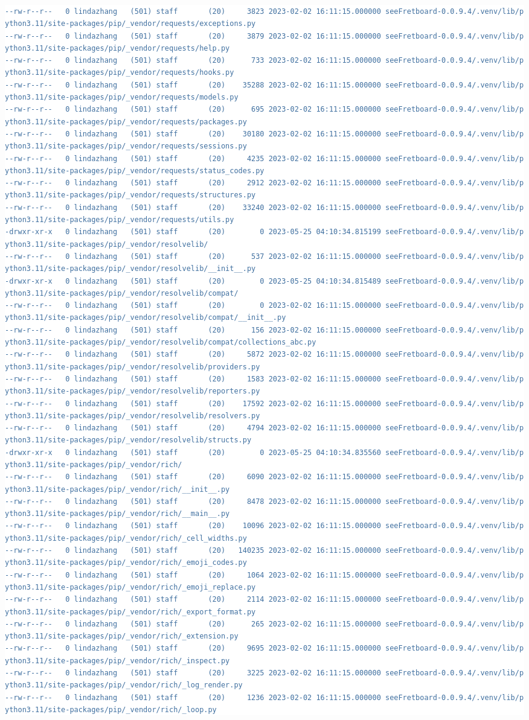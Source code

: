 ```diff
--rw-r--r--   0 lindazhang   (501) staff       (20)     3823 2023-02-02 16:11:15.000000 seeFretboard-0.0.9.4/.venv/lib/python3.11/site-packages/pip/_vendor/requests/exceptions.py
--rw-r--r--   0 lindazhang   (501) staff       (20)     3879 2023-02-02 16:11:15.000000 seeFretboard-0.0.9.4/.venv/lib/python3.11/site-packages/pip/_vendor/requests/help.py
--rw-r--r--   0 lindazhang   (501) staff       (20)      733 2023-02-02 16:11:15.000000 seeFretboard-0.0.9.4/.venv/lib/python3.11/site-packages/pip/_vendor/requests/hooks.py
--rw-r--r--   0 lindazhang   (501) staff       (20)    35288 2023-02-02 16:11:15.000000 seeFretboard-0.0.9.4/.venv/lib/python3.11/site-packages/pip/_vendor/requests/models.py
--rw-r--r--   0 lindazhang   (501) staff       (20)      695 2023-02-02 16:11:15.000000 seeFretboard-0.0.9.4/.venv/lib/python3.11/site-packages/pip/_vendor/requests/packages.py
--rw-r--r--   0 lindazhang   (501) staff       (20)    30180 2023-02-02 16:11:15.000000 seeFretboard-0.0.9.4/.venv/lib/python3.11/site-packages/pip/_vendor/requests/sessions.py
--rw-r--r--   0 lindazhang   (501) staff       (20)     4235 2023-02-02 16:11:15.000000 seeFretboard-0.0.9.4/.venv/lib/python3.11/site-packages/pip/_vendor/requests/status_codes.py
--rw-r--r--   0 lindazhang   (501) staff       (20)     2912 2023-02-02 16:11:15.000000 seeFretboard-0.0.9.4/.venv/lib/python3.11/site-packages/pip/_vendor/requests/structures.py
--rw-r--r--   0 lindazhang   (501) staff       (20)    33240 2023-02-02 16:11:15.000000 seeFretboard-0.0.9.4/.venv/lib/python3.11/site-packages/pip/_vendor/requests/utils.py
-drwxr-xr-x   0 lindazhang   (501) staff       (20)        0 2023-05-25 04:10:34.815199 seeFretboard-0.0.9.4/.venv/lib/python3.11/site-packages/pip/_vendor/resolvelib/
--rw-r--r--   0 lindazhang   (501) staff       (20)      537 2023-02-02 16:11:15.000000 seeFretboard-0.0.9.4/.venv/lib/python3.11/site-packages/pip/_vendor/resolvelib/__init__.py
-drwxr-xr-x   0 lindazhang   (501) staff       (20)        0 2023-05-25 04:10:34.815489 seeFretboard-0.0.9.4/.venv/lib/python3.11/site-packages/pip/_vendor/resolvelib/compat/
--rw-r--r--   0 lindazhang   (501) staff       (20)        0 2023-02-02 16:11:15.000000 seeFretboard-0.0.9.4/.venv/lib/python3.11/site-packages/pip/_vendor/resolvelib/compat/__init__.py
--rw-r--r--   0 lindazhang   (501) staff       (20)      156 2023-02-02 16:11:15.000000 seeFretboard-0.0.9.4/.venv/lib/python3.11/site-packages/pip/_vendor/resolvelib/compat/collections_abc.py
--rw-r--r--   0 lindazhang   (501) staff       (20)     5872 2023-02-02 16:11:15.000000 seeFretboard-0.0.9.4/.venv/lib/python3.11/site-packages/pip/_vendor/resolvelib/providers.py
--rw-r--r--   0 lindazhang   (501) staff       (20)     1583 2023-02-02 16:11:15.000000 seeFretboard-0.0.9.4/.venv/lib/python3.11/site-packages/pip/_vendor/resolvelib/reporters.py
--rw-r--r--   0 lindazhang   (501) staff       (20)    17592 2023-02-02 16:11:15.000000 seeFretboard-0.0.9.4/.venv/lib/python3.11/site-packages/pip/_vendor/resolvelib/resolvers.py
--rw-r--r--   0 lindazhang   (501) staff       (20)     4794 2023-02-02 16:11:15.000000 seeFretboard-0.0.9.4/.venv/lib/python3.11/site-packages/pip/_vendor/resolvelib/structs.py
-drwxr-xr-x   0 lindazhang   (501) staff       (20)        0 2023-05-25 04:10:34.835560 seeFretboard-0.0.9.4/.venv/lib/python3.11/site-packages/pip/_vendor/rich/
--rw-r--r--   0 lindazhang   (501) staff       (20)     6090 2023-02-02 16:11:15.000000 seeFretboard-0.0.9.4/.venv/lib/python3.11/site-packages/pip/_vendor/rich/__init__.py
--rw-r--r--   0 lindazhang   (501) staff       (20)     8478 2023-02-02 16:11:15.000000 seeFretboard-0.0.9.4/.venv/lib/python3.11/site-packages/pip/_vendor/rich/__main__.py
--rw-r--r--   0 lindazhang   (501) staff       (20)    10096 2023-02-02 16:11:15.000000 seeFretboard-0.0.9.4/.venv/lib/python3.11/site-packages/pip/_vendor/rich/_cell_widths.py
--rw-r--r--   0 lindazhang   (501) staff       (20)   140235 2023-02-02 16:11:15.000000 seeFretboard-0.0.9.4/.venv/lib/python3.11/site-packages/pip/_vendor/rich/_emoji_codes.py
--rw-r--r--   0 lindazhang   (501) staff       (20)     1064 2023-02-02 16:11:15.000000 seeFretboard-0.0.9.4/.venv/lib/python3.11/site-packages/pip/_vendor/rich/_emoji_replace.py
--rw-r--r--   0 lindazhang   (501) staff       (20)     2114 2023-02-02 16:11:15.000000 seeFretboard-0.0.9.4/.venv/lib/python3.11/site-packages/pip/_vendor/rich/_export_format.py
--rw-r--r--   0 lindazhang   (501) staff       (20)      265 2023-02-02 16:11:15.000000 seeFretboard-0.0.9.4/.venv/lib/python3.11/site-packages/pip/_vendor/rich/_extension.py
--rw-r--r--   0 lindazhang   (501) staff       (20)     9695 2023-02-02 16:11:15.000000 seeFretboard-0.0.9.4/.venv/lib/python3.11/site-packages/pip/_vendor/rich/_inspect.py
--rw-r--r--   0 lindazhang   (501) staff       (20)     3225 2023-02-02 16:11:15.000000 seeFretboard-0.0.9.4/.venv/lib/python3.11/site-packages/pip/_vendor/rich/_log_render.py
--rw-r--r--   0 lindazhang   (501) staff       (20)     1236 2023-02-02 16:11:15.000000 seeFretboard-0.0.9.4/.venv/lib/python3.11/site-packages/pip/_vendor/rich/_loop.py

